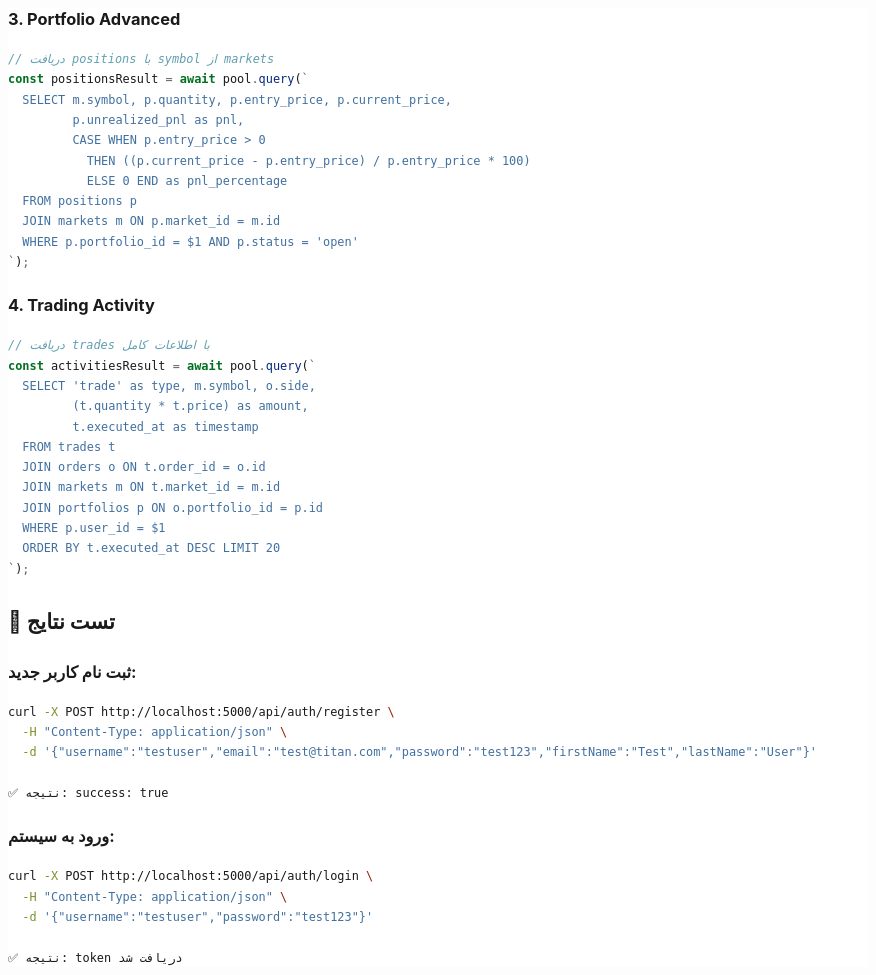 ### 3. Portfolio Advanced
```javascript
// دریافت positions با symbol از markets
const positionsResult = await pool.query(`
  SELECT m.symbol, p.quantity, p.entry_price, p.current_price, 
         p.unrealized_pnl as pnl,
         CASE WHEN p.entry_price > 0 
           THEN ((p.current_price - p.entry_price) / p.entry_price * 100)
           ELSE 0 END as pnl_percentage
  FROM positions p
  JOIN markets m ON p.market_id = m.id
  WHERE p.portfolio_id = $1 AND p.status = 'open'
`);
```

### 4. Trading Activity
```javascript
// دریافت trades با اطلاعات کامل
const activitiesResult = await pool.query(`
  SELECT 'trade' as type, m.symbol, o.side, 
         (t.quantity * t.price) as amount, 
         t.executed_at as timestamp
  FROM trades t
  JOIN orders o ON t.order_id = o.id
  JOIN markets m ON t.market_id = m.id
  JOIN portfolios p ON o.portfolio_id = p.id
  WHERE p.user_id = $1
  ORDER BY t.executed_at DESC LIMIT 20
`);
```

## 🧪 تست نتایج

### ثبت نام کاربر جدید:
```bash
curl -X POST http://localhost:5000/api/auth/register \
  -H "Content-Type: application/json" \
  -d '{"username":"testuser","email":"test@titan.com","password":"test123","firstName":"Test","lastName":"User"}'

✅ نتیجه: success: true
```

### ورود به سیستم:
```bash
curl -X POST http://localhost:5000/api/auth/login \
  -H "Content-Type: application/json" \
  -d '{"username":"testuser","password":"test123"}'

✅ نتیجه: token دریافت شد
```
